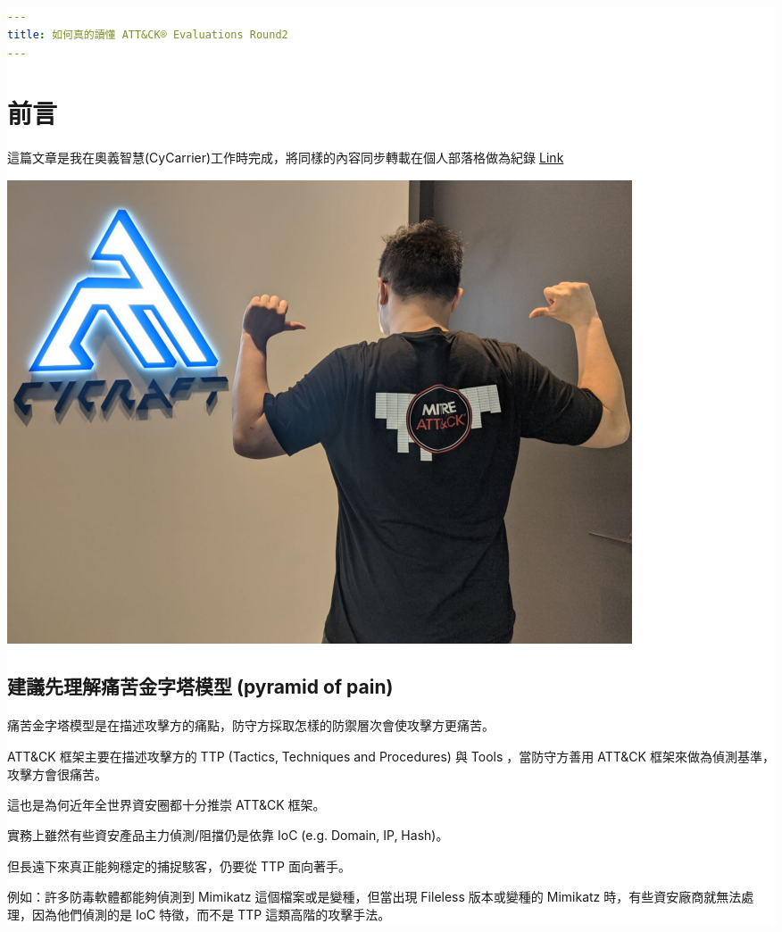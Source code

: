 ```yaml
---
title: 如何真的讀懂 ATT&CK® Evaluations Round2
---
```


# 前言

這篇文章是我在奧義智慧(CyCarrier)工作時完成，將同樣的內容同步轉載在個人部落格做為紀錄
[Link](https://medium.com/@cycarrier.tw/第二屆-att-ck-大亂鬥-天下第一武道會-d2dd79ba5621)

![ATT&CK T-shirt 與 CyCraft合照](/assets/mewithCyCraft.png)
## 建議先理解痛苦金字塔模型 (pyramid of pain)

痛苦金字塔模型是在描述攻擊方的痛點，防守方採取怎樣的防禦層次會使攻擊方更痛苦。

ATT&CK 框架主要在描述攻擊方的 TTP (Tactics, Techniques and Procedures) 與 Tools ，當防守方善用 ATT&CK 框架來做為偵測基準，攻擊方會很痛苦。

這也是為何近年全世界資安圈都十分推崇 ATT&CK 框架。

實務上雖然有些資安產品主力偵測/阻擋仍是依靠 IoC (e.g. Domain, IP, Hash)。

但長遠下來真正能夠穩定的捕捉駭客，仍要從 TTP 面向著手。

例如：許多防毒軟體都能夠偵測到 Mimikatz 這個檔案或是變種，但當出現 Fileless 版本或變種的 Mimikatz 時，有些資安廠商就無法處理，因為他們偵測的是 IoC 特徵，而不是 TTP 這類高階的攻擊手法。
